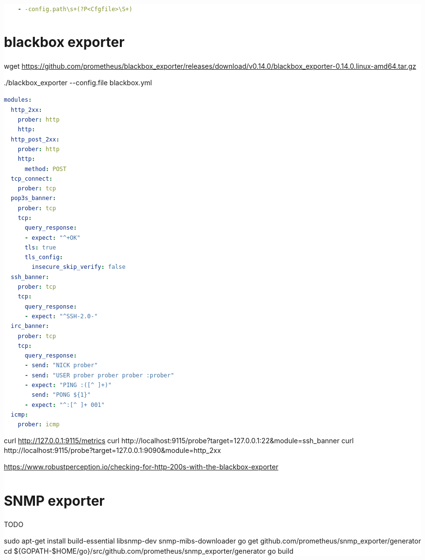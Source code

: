 ```myprocess.yml
    - -config.path\s+(?P<Cfgfile>\S+)
```

# blackbox exporter

wget https://github.com/prometheus/blackbox_exporter/releases/download/v0.14.0/blackbox_exporter-0.14.0.linux-amd64.tar.gz

./blackbox_exporter --config.file blackbox.yml
```blackbox.yml
modules:
  http_2xx:
    prober: http
    http:
  http_post_2xx:
    prober: http
    http:
      method: POST
  tcp_connect:
    prober: tcp
  pop3s_banner:
    prober: tcp
    tcp:
      query_response:
      - expect: "^+OK"
      tls: true
      tls_config:
        insecure_skip_verify: false
  ssh_banner:
    prober: tcp
    tcp:
      query_response:
      - expect: "^SSH-2.0-"
  irc_banner:
    prober: tcp
    tcp:
      query_response:
      - send: "NICK prober"
      - send: "USER prober prober prober :prober"
      - expect: "PING :([^ ]+)"
        send: "PONG ${1}"
      - expect: "^:[^ ]+ 001"
  icmp:
    prober: icmp
```

curl http://127.0.0.1:9115/metrics
curl http://localhost:9115/probe?target=127.0.0.1:22&module=ssh_banner
curl http://localhost:9115/probe?target=127.0.0.1:9090&module=http_2xx

https://www.robustperception.io/checking-for-http-200s-with-the-blackbox-exporter

# SNMP exporter

TODO

sudo apt-get install build-essential libsnmp-dev snmp-mibs-downloader
go get github.com/prometheus/snmp_exporter/generator
cd ${GOPATH-$HOME/go}/src/github.com/prometheus/snmp_exporter/generator
go build

